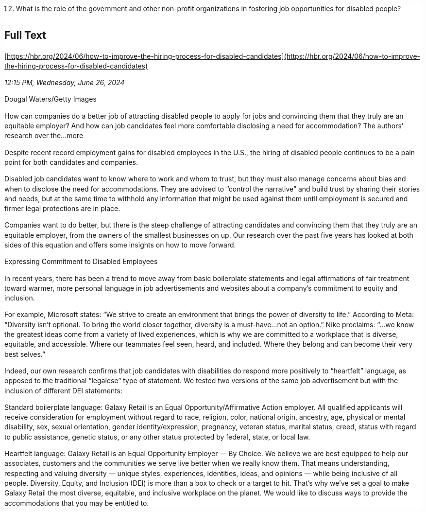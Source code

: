 12. What is the role of the government and other non-profit organizations in fostering job opportunities for disabled people?

## Full Text

[https://hbr.org/2024/06/how-to-improve-the-hiring-process-for-disabled-candidates](https://hbr.org/2024/06/how-to-improve-the-hiring-process-for-disabled-candidates)

*12:15 PM, Wednesday, June 26, 2024*

Dougal Waters/Getty Images

How can companies do a better job of attracting disabled people to apply for jobs and convincing them that they truly are an equitable employer? And how can job candidates feel more comfortable disclosing a need for accommodation? The authors’ research over the...more

Despite recent record employment gains for disabled employees in the U.S., the hiring of disabled people continues to be a pain point for both candidates and companies.

Disabled job candidates want to know where to work and whom to trust, but they must also manage concerns about bias and when to disclose the need for accommodations. They are advised to “control the narrative” and build trust by sharing their stories and needs, but at the same time to withhold any information that might be used against them until employment is secured and firmer legal protections are in place.

Companies want to do better, but there is the steep challenge of attracting candidates and convincing them that they truly are an equitable employer, from the owners of the smallest businesses on up. Our research over the past five years has looked at both sides of this equation and offers some insights on how to move forward.

Expressing Commitment to Disabled Employees

In recent years, there has been a trend to move away from basic boilerplate statements and legal affirmations of fair treatment toward warmer, more personal language in job advertisements and websites about a company’s commitment to equity and inclusion.

For example, Microsoft states: “We strive to create an environment that brings the power of diversity to life.” According to Meta: “Diversity isn’t optional. To bring the world closer together, diversity is a must-have…not an option.” Nike proclaims: “…we know the greatest ideas come from a variety of lived experiences, which is why we are committed to a workplace that is diverse, equitable, and accessible. Where our teammates feel seen, heard, and included. Where they belong and can become their very best selves.”

Indeed, our own research confirms that job candidates with disabilities do respond more positively to “heartfelt” language, as opposed to the traditional “legalese” type of statement. We tested two versions of the same job advertisement but with the inclusion of different DEI statements:

Standard boilerplate language: Galaxy Retail is an Equal Opportunity/Affirmative Action employer. All qualified applicants will receive consideration for employment without regard to race, religion, color, national origin, ancestry, age, physical or mental disability, sex, sexual orientation, gender identity/expression, pregnancy, veteran status, marital status, creed, status with regard to public assistance, genetic status, or any other status protected by federal, state, or local law.

Heartfelt language: Galaxy Retail is an Equal Opportunity Employer — By Choice. We believe we are best equipped to help our associates, customers and the communities we serve live better when we really know them. That means understanding, respecting and valuing diversity — unique styles, experiences, identities, ideas, and opinions — while being inclusive of all people. Diversity, Equity, and Inclusion (DEI) is more than a box to check or a target to hit. That’s why we’ve set a goal to make Galaxy Retail the most diverse, equitable, and inclusive workplace on the planet. We would like to discuss ways to provide the accommodations that you may be entitled to.
